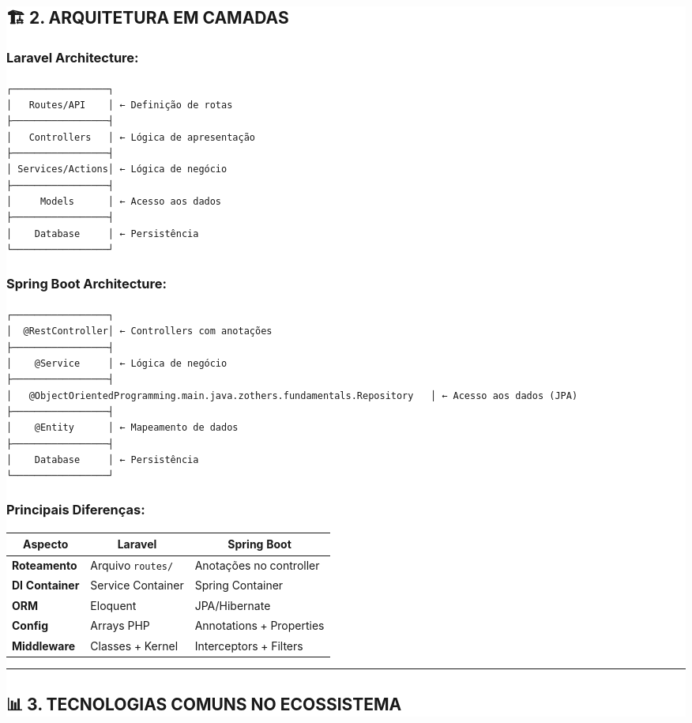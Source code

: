 ## 🏗️ **2. ARQUITETURA EM CAMADAS**

### **Laravel Architecture:**
```
┌─────────────────┐
│   Routes/API    │ ← Definição de rotas
├─────────────────┤
│   Controllers   │ ← Lógica de apresentação
├─────────────────┤
│ Services/Actions│ ← Lógica de negócio
├─────────────────┤
│     Models      │ ← Acesso aos dados
├─────────────────┤
│    Database     │ ← Persistência
└─────────────────┘
```

### **Spring Boot Architecture:**
```
┌─────────────────┐
│  @RestController│ ← Controllers com anotações
├─────────────────┤
│    @Service     │ ← Lógica de negócio
├─────────────────┤
│   @ObjectOrientedProgramming.main.java.zothers.fundamentals.Repository   │ ← Acesso aos dados (JPA)
├─────────────────┤
│    @Entity      │ ← Mapeamento de dados
├─────────────────┤
│    Database     │ ← Persistência
└─────────────────┘
```

### **Principais Diferenças:**

| Aspecto | Laravel | Spring Boot |
|---------|---------|-------------|
| **Roteamento** | Arquivo `routes/` | Anotações no controller |
| **DI Container** | Service Container | Spring Container |
| **ORM** | Eloquent | JPA/Hibernate |
| **Config** | Arrays PHP | Annotations + Properties |
| **Middleware** | Classes + Kernel | Interceptors + Filters |

---

## 📊 **3. TECNOLOGIAS COMUNS NO ECOSSISTEMA**
